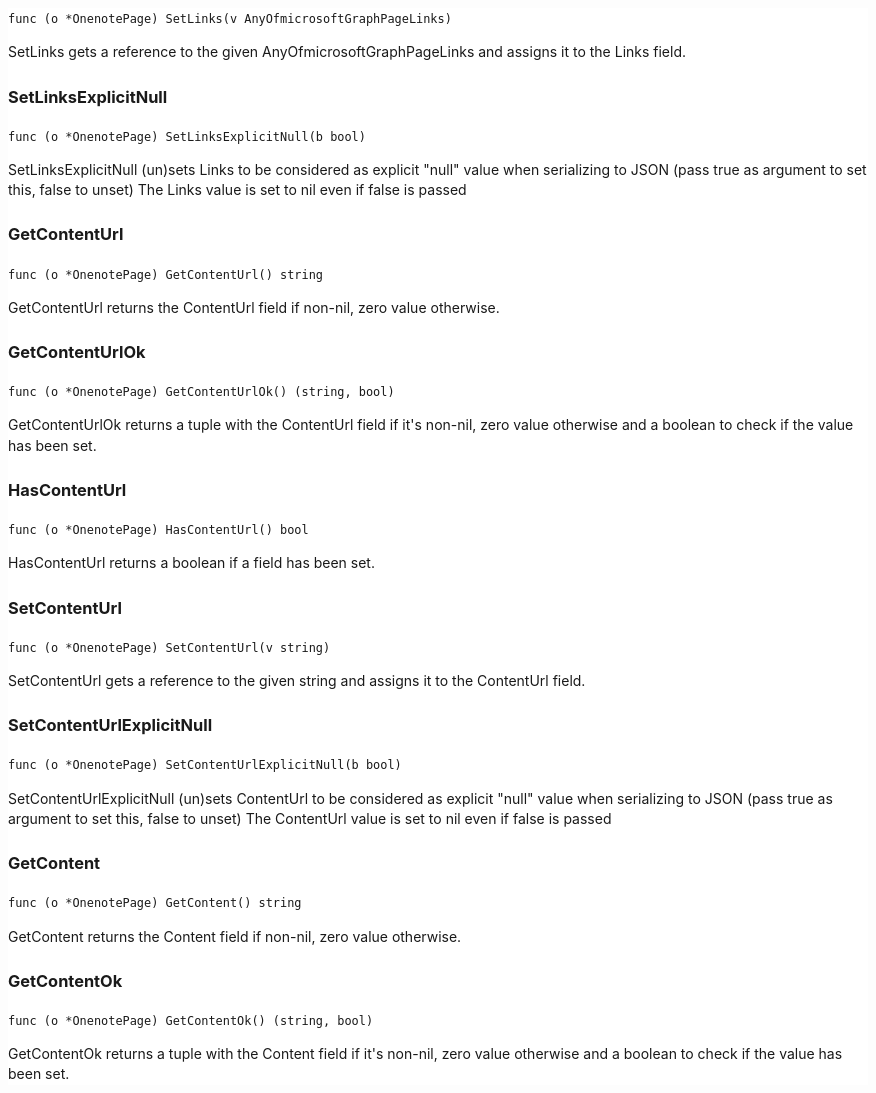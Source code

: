 `func (o *OnenotePage) SetLinks(v AnyOfmicrosoftGraphPageLinks)`

SetLinks gets a reference to the given AnyOfmicrosoftGraphPageLinks and assigns it to the Links field.

### SetLinksExplicitNull

`func (o *OnenotePage) SetLinksExplicitNull(b bool)`

SetLinksExplicitNull (un)sets Links to be considered as explicit "null" value
when serializing to JSON (pass true as argument to set this, false to unset)
The Links value is set to nil even if false is passed
### GetContentUrl

`func (o *OnenotePage) GetContentUrl() string`

GetContentUrl returns the ContentUrl field if non-nil, zero value otherwise.

### GetContentUrlOk

`func (o *OnenotePage) GetContentUrlOk() (string, bool)`

GetContentUrlOk returns a tuple with the ContentUrl field if it's non-nil, zero value otherwise
and a boolean to check if the value has been set.

### HasContentUrl

`func (o *OnenotePage) HasContentUrl() bool`

HasContentUrl returns a boolean if a field has been set.

### SetContentUrl

`func (o *OnenotePage) SetContentUrl(v string)`

SetContentUrl gets a reference to the given string and assigns it to the ContentUrl field.

### SetContentUrlExplicitNull

`func (o *OnenotePage) SetContentUrlExplicitNull(b bool)`

SetContentUrlExplicitNull (un)sets ContentUrl to be considered as explicit "null" value
when serializing to JSON (pass true as argument to set this, false to unset)
The ContentUrl value is set to nil even if false is passed
### GetContent

`func (o *OnenotePage) GetContent() string`

GetContent returns the Content field if non-nil, zero value otherwise.

### GetContentOk

`func (o *OnenotePage) GetContentOk() (string, bool)`

GetContentOk returns a tuple with the Content field if it's non-nil, zero value otherwise
and a boolean to check if the value has been set.
